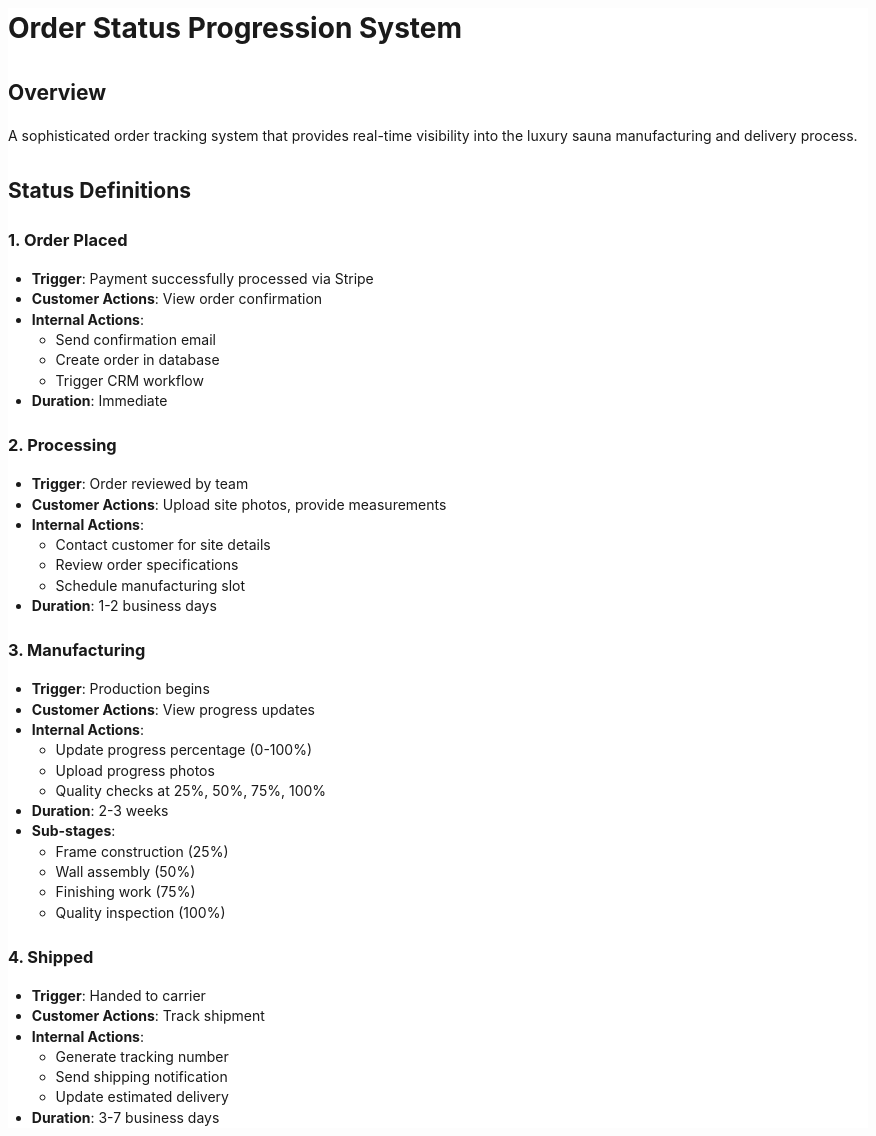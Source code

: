 # Order Status Progression System

## Overview
A sophisticated order tracking system that provides real-time visibility into the luxury sauna manufacturing and delivery process.

## Status Definitions

### 1. Order Placed
- **Trigger**: Payment successfully processed via Stripe
- **Customer Actions**: View order confirmation
- **Internal Actions**: 
  - Send confirmation email
  - Create order in database
  - Trigger CRM workflow
- **Duration**: Immediate

### 2. Processing
- **Trigger**: Order reviewed by team
- **Customer Actions**: Upload site photos, provide measurements
- **Internal Actions**:
  - Contact customer for site details
  - Review order specifications
  - Schedule manufacturing slot
- **Duration**: 1-2 business days

### 3. Manufacturing
- **Trigger**: Production begins
- **Customer Actions**: View progress updates
- **Internal Actions**:
  - Update progress percentage (0-100%)
  - Upload progress photos
  - Quality checks at 25%, 50%, 75%, 100%
- **Duration**: 2-3 weeks
- **Sub-stages**:
  - Frame construction (25%)
  - Wall assembly (50%)
  - Finishing work (75%)
  - Quality inspection (100%)

### 4. Shipped
- **Trigger**: Handed to carrier
- **Customer Actions**: Track shipment
- **Internal Actions**:
  - Generate tracking number
  - Send shipping notification
  - Update estimated delivery
- **Duration**: 3-7 business days
